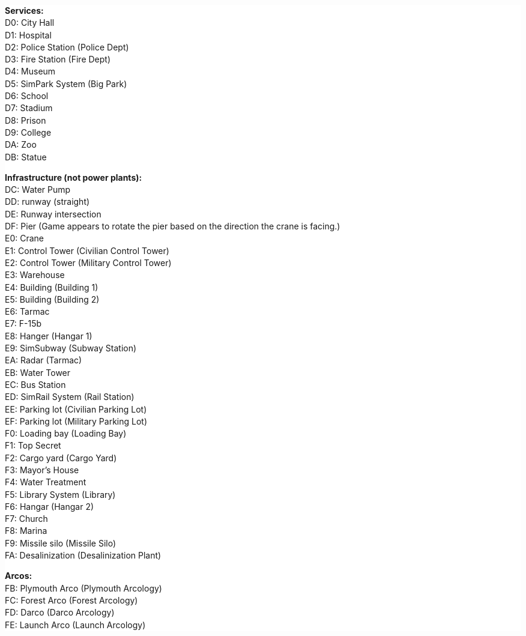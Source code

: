 **Services:**\
D0: City Hall\
D1: Hospital\
D2: Police Station (Police Dept)\
D3: Fire Station (Fire Dept)\
D4: Museum\
D5: SimPark System (Big Park)\
D6: School\
D7: Stadium\
D8: Prison\
D9: College\
DA: Zoo\
DB: Statue

**Infrastructure (not power plants):**\
DC: Water Pump\
DD: runway (straight)\
DE: Runway intersection\
DF: Pier (Game appears to rotate the pier based on the direction the crane is facing.)\
E0: Crane\
E1: Control Tower (Civilian Control Tower)\
E2: Control Tower (Military Control Tower)\
E3: Warehouse\
E4: Building (Building 1)\
E5: Building (Building 2)\
E6: Tarmac\
E7: F-15b\
E8: Hanger (Hangar 1)\
E9: SimSubway (Subway Station)\
EA: Radar (Tarmac)\
EB: Water Tower\
EC: Bus Station\
ED: SimRail System (Rail Station)\
EE: Parking lot (Civilian Parking Lot)\
EF: Parking lot (Military Parking Lot)\
F0: Loading bay (Loading Bay)\
F1: Top Secret\
F2: Cargo yard (Cargo Yard)\
F3: Mayor’s House\
F4: Water Treatment\
F5: Library System (Library)\
F6: Hangar (Hangar 2)\
F7: Church\
F8: Marina\
F9: Missile silo (Missile Silo)\
FA: Desalinization (Desalinization Plant)

**Arcos:**\
FB: Plymouth Arco (Plymouth Arcology)\
FC: Forest Arco (Forest Arcology)\
FD: Darco (Darco Arcology)\
FE: Launch Arco (Launch Arcology)
